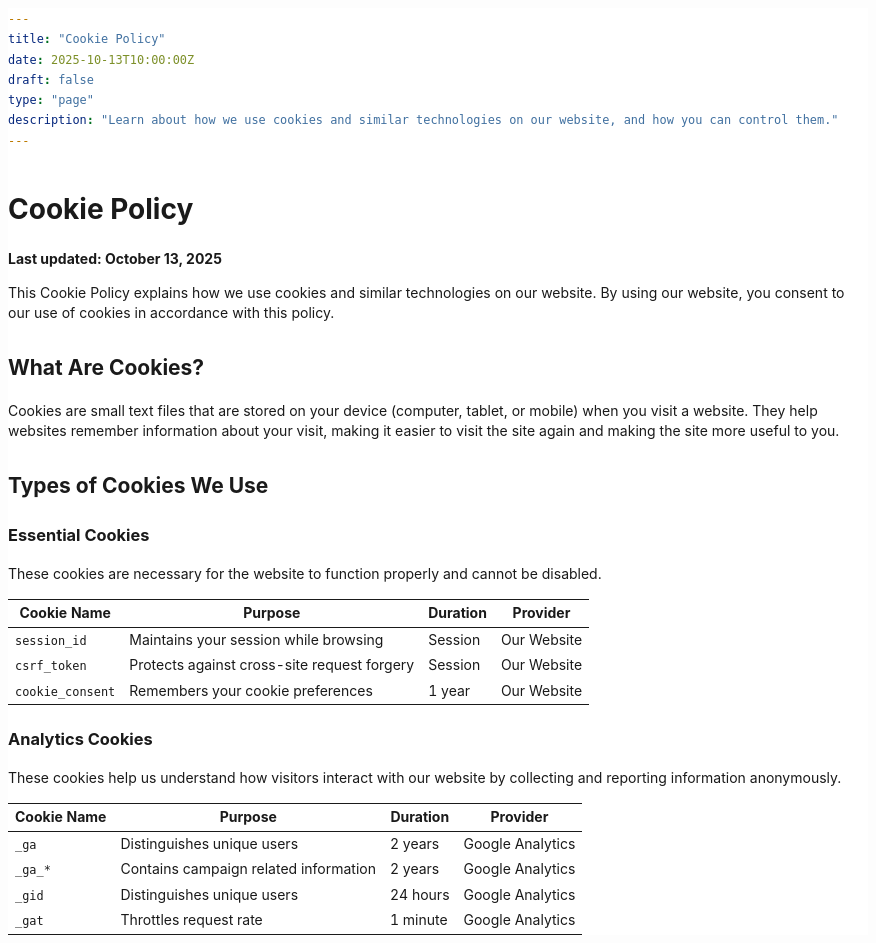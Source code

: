 ```yaml
---
title: "Cookie Policy"
date: 2025-10-13T10:00:00Z
draft: false
type: "page"
description: "Learn about how we use cookies and similar technologies on our website, and how you can control them."
---
```


# Cookie Policy

**Last updated: October 13, 2025**

This Cookie Policy explains how we use cookies and similar technologies on our website. By using our website, you consent to our use of cookies in accordance with this policy.

## What Are Cookies?

Cookies are small text files that are stored on your device (computer, tablet, or mobile) when you visit a website. They help websites remember information about your visit, making it easier to visit the site again and making the site more useful to you.

## Types of Cookies We Use

### Essential Cookies
These cookies are necessary for the website to function properly and cannot be disabled.

| Cookie Name | Purpose | Duration | Provider |
|-------------|---------|----------|----------|
| `session_id` | Maintains your session while browsing | Session | Our Website |
| `csrf_token` | Protects against cross-site request forgery | Session | Our Website |
| `cookie_consent` | Remembers your cookie preferences | 1 year | Our Website |

### Analytics Cookies
These cookies help us understand how visitors interact with our website by collecting and reporting information anonymously.

| Cookie Name | Purpose | Duration | Provider |
|-------------|---------|----------|----------|
| `_ga` | Distinguishes unique users | 2 years | Google Analytics |
| `_ga_*` | Contains campaign related information | 2 years | Google Analytics |
| `_gid` | Distinguishes unique users | 24 hours | Google Analytics |
| `_gat` | Throttles request rate | 1 minute | Google Analytics |
